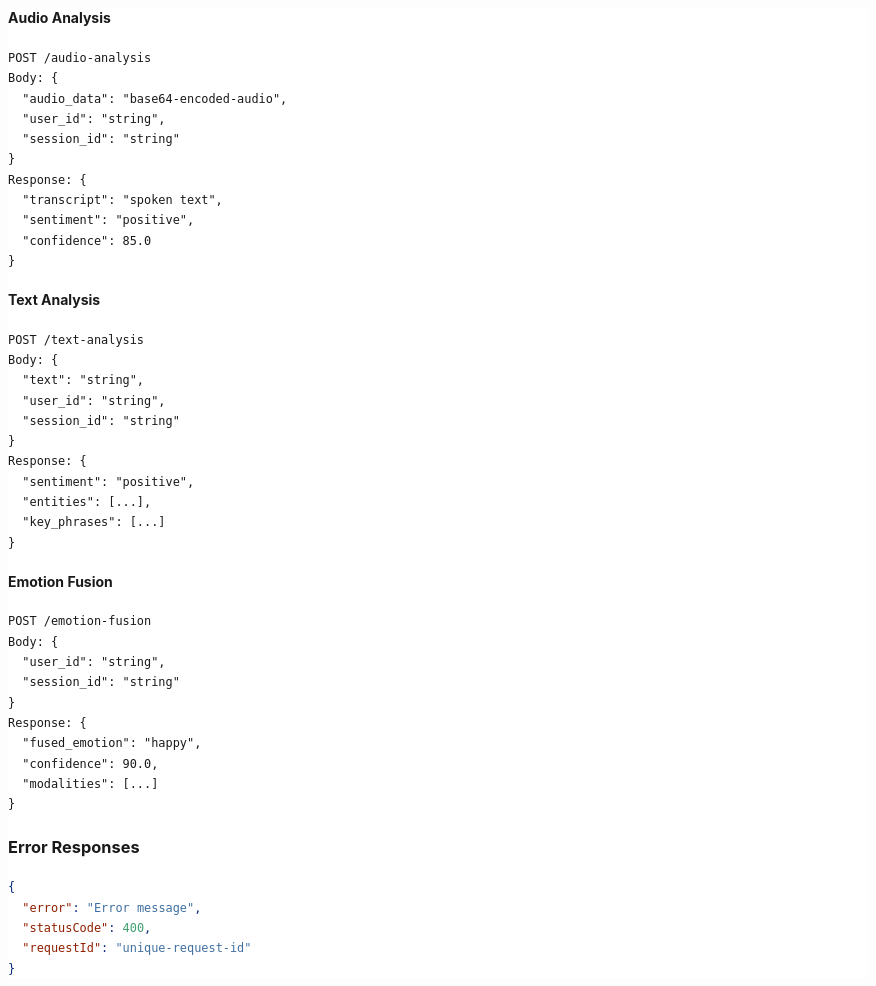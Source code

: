 #### Audio Analysis
```
POST /audio-analysis
Body: {
  "audio_data": "base64-encoded-audio",
  "user_id": "string",
  "session_id": "string"
}
Response: {
  "transcript": "spoken text",
  "sentiment": "positive",
  "confidence": 85.0
}
```

#### Text Analysis
```
POST /text-analysis
Body: {
  "text": "string",
  "user_id": "string",
  "session_id": "string"
}
Response: {
  "sentiment": "positive",
  "entities": [...],
  "key_phrases": [...]
}
```

#### Emotion Fusion
```
POST /emotion-fusion
Body: {
  "user_id": "string",
  "session_id": "string"
}
Response: {
  "fused_emotion": "happy",
  "confidence": 90.0,
  "modalities": [...]
}
```

### Error Responses

```json
{
  "error": "Error message",
  "statusCode": 400,
  "requestId": "unique-request-id"
}
```
